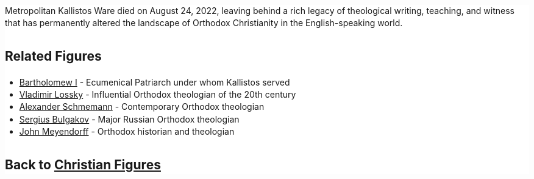 Metropolitan Kallistos Ware died on August 24, 2022, leaving behind a rich legacy of theological writing, teaching, and witness that has permanently altered the landscape of Orthodox Christianity in the English-speaking world.

## Related Figures

- [Bartholomew I](./bartholomew_i.md) - Ecumenical Patriarch under whom Kallistos served
- [Vladimir Lossky](../theologians/lossky.md) - Influential Orthodox theologian of the 20th century
- [Alexander Schmemann](./alexander_schmemann.md) - Contemporary Orthodox theologian
- [Sergius Bulgakov](../theologians/bulgakov.md) - Major Russian Orthodox theologian
- [John Meyendorff](../theologians/meyendorff.md) - Orthodox historian and theologian

## Back to [Christian Figures](./README.md)

